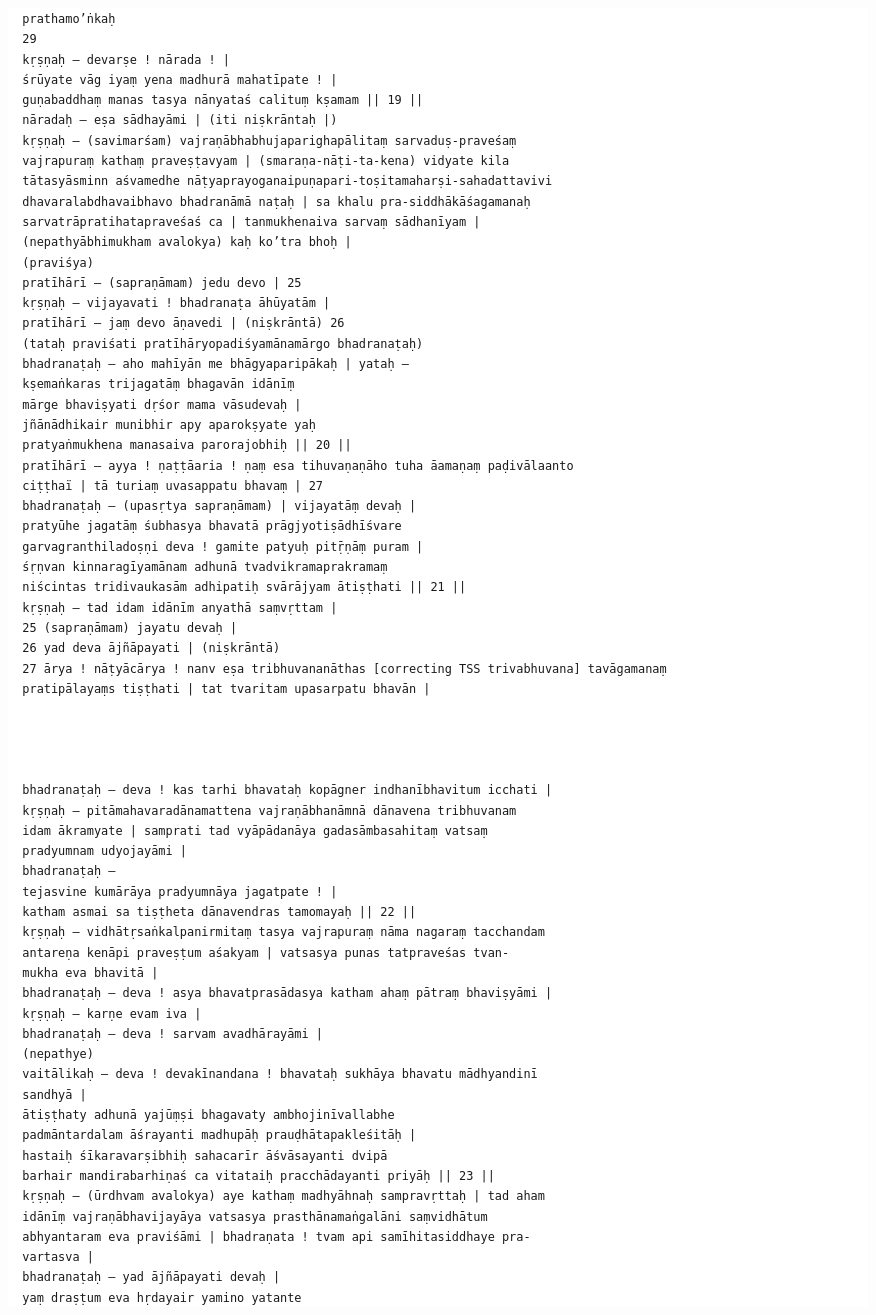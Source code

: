       
      
      ﻿prathamo’ṅkaḥ
      29
      kṛṣṇaḥ — devarṣe ! nārada ! |
      śrūyate vāg iyaṃ yena madhurā mahatīpate ! |
      guṇabaddhaṃ manas tasya nānyataś calituṃ kṣamam || 19 ||
      nāradaḥ — eṣa sādhayāmi | (iti niṣkrāntaḥ |)
      kṛṣṇaḥ — (savimarśam) vajraṇābhabhujaparighapālitaṃ sarvaduṣ-praveśaṃ
      vajrapuraṃ kathaṃ praveṣṭavyam | (smaraṇa-nāṭi-ta-kena) vidyate kila
      tātasyāsminn aśvamedhe nāṭyaprayoganaipuṇapari-toṣitamaharṣi-sahadattavivi
      dhavaralabdhavaibhavo bhadranāmā naṭaḥ | sa khalu pra-siddhākāśagamanaḥ
      sarvatrāpratihatapraveśaś ca | tanmukhenaiva sarvaṃ sādhanīyam |
      (nepathyābhimukham avalokya) kaḥ ko’tra bhoḥ |
      (praviśya)
      pratīhārī — (sapraṇāmam) jedu devo | 25
      kṛṣṇaḥ — vijayavati ! bhadranaṭa āhūyatām |
      pratīhārī — jaṃ devo āṇavedi | (niṣkrāntā) 26
      (tataḥ praviśati pratīhāryopadiśyamānamārgo bhadranaṭaḥ)
      bhadranaṭaḥ — aho mahīyān me bhāgyaparipākaḥ | yataḥ —
      kṣemaṅkaras trijagatāṃ bhagavān idānīṃ
      mārge bhaviṣyati dṛśor mama vāsudevaḥ |
      jñānādhikair munibhir apy aparokṣyate yaḥ
      pratyaṅmukhena manasaiva parorajobhiḥ || 20 ||
      pratīhārī — ayya ! ṇaṭṭāaria ! ṇaṃ esa tihuvaṇaṇāho tuha āamaṇaṃ paḍivālaanto
      ciṭṭhaï | tā turiaṃ uvasappatu bhavaṃ | 27
      bhadranaṭaḥ — (upasṛtya sapraṇāmam) | vijayatāṃ devaḥ |
      pratyūhe jagatāṃ śubhasya bhavatā prāgjyotiṣādhīśvare
      garvagranthiladoṣṇi deva ! gamite patyuḥ pitṝṇāṃ puram |
      śṛṇvan kinnaragīyamānam adhunā tvadvikramaprakramaṃ
      niścintas tridivaukasām adhipatiḥ svārājyam ātiṣṭhati || 21 ||
      kṛṣṇaḥ — tad idam idānīm anyathā saṃvṛttam |
      25 (sapraṇāmam) jayatu devaḥ |
      26 yad deva ājñāpayati | (niṣkrāntā)
      27 ārya ! nāṭyācārya ! nanv eṣa tribhuvananāthas [correcting TSS trivabhuvana] tavāgamanaṃ
      pratipālayaṃs tiṣṭhati | tat tvaritam upasarpatu bhavān |
      
      
      

      bhadranaṭaḥ — deva ! kas tarhi bhavataḥ kopāgner indhanībhavitum icchati |
      kṛṣṇaḥ — pitāmahavaradānamattena vajraṇābhanāmnā dānavena tribhuvanam
      idam ākramyate | samprati tad vyāpādanāya gadasāmbasahitaṃ vatsaṃ
      pradyumnam udyojayāmi |
      bhadranaṭaḥ —
      tejasvine kumārāya pradyumnāya jagatpate ! |
      katham asmai sa tiṣṭheta dānavendras tamomayaḥ || 22 ||
      kṛṣṇaḥ — vidhātṛsaṅkalpanirmitaṃ tasya vajrapuraṃ nāma nagaraṃ tacchandam
      antareṇa kenāpi praveṣṭum aśakyam | vatsasya punas tatpraveśas tvan-
      mukha eva bhavitā |
      bhadranaṭaḥ — deva ! asya bhavatprasādasya katham ahaṃ pātraṃ bhaviṣyāmi |
      kṛṣṇaḥ — karṇe evam iva |
      bhadranaṭaḥ — deva ! sarvam avadhārayāmi |
      (nepathye)
      vaitālikaḥ — deva ! devakīnandana ! bhavataḥ sukhāya bhavatu mādhyandinī
      sandhyā |
      ātiṣṭhaty adhunā yajūṃṣi bhagavaty ambhojinīvallabhe
      padmāntardalam āśrayanti madhupāḥ prauḍhātapakleśitāḥ |
      hastaiḥ śīkaravarṣibhiḥ sahacarīr āśvāsayanti dvipā
      barhair mandirabarhiṇaś ca vitataiḥ pracchādayanti priyāḥ || 23 ||
      kṛṣṇaḥ — (ūrdhvam avalokya) aye kathaṃ madhyāhnaḥ sampravṛttaḥ | tad aham
      idānīṃ vajraṇābhavijayāya vatsasya prasthānamaṅgalāni saṃvidhātum
      abhyantaram eva praviśāmi | bhadraṇata ! tvam api samīhitasiddhaye pra-
      vartasva |
      bhadranaṭaḥ — yad ājñāpayati devaḥ |
      yaṃ draṣṭum eva hṛdayair yamino yatante